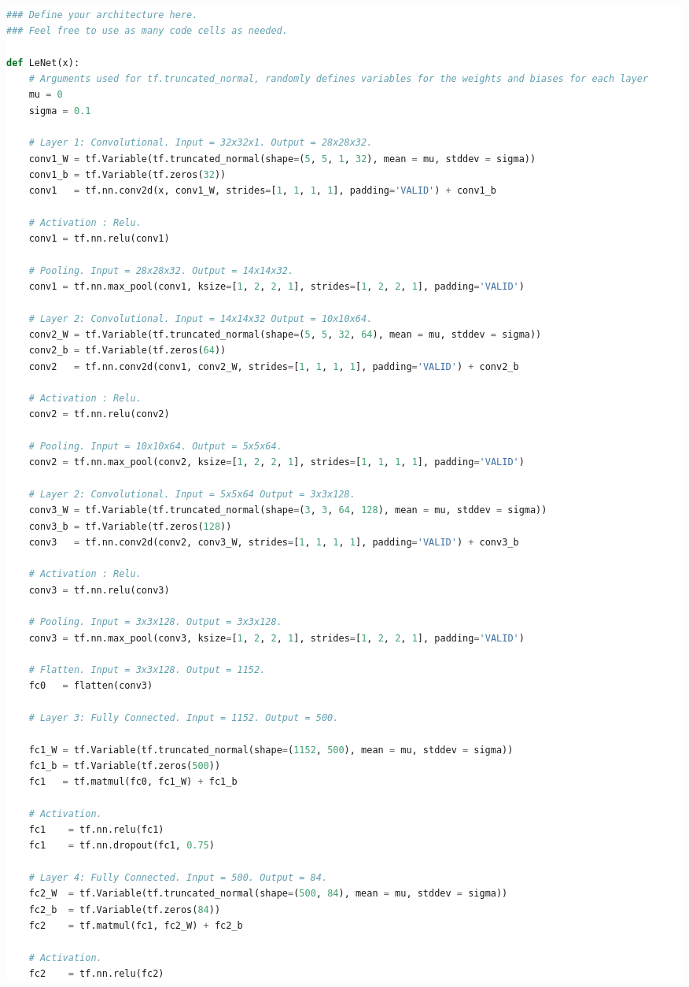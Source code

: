  
```python
### Define your architecture here.
### Feel free to use as many code cells as needed.

def LeNet(x):    
    # Arguments used for tf.truncated_normal, randomly defines variables for the weights and biases for each layer
    mu = 0
    sigma = 0.1
    
    # Layer 1: Convolutional. Input = 32x32x1. Output = 28x28x32.
    conv1_W = tf.Variable(tf.truncated_normal(shape=(5, 5, 1, 32), mean = mu, stddev = sigma))
    conv1_b = tf.Variable(tf.zeros(32))
    conv1   = tf.nn.conv2d(x, conv1_W, strides=[1, 1, 1, 1], padding='VALID') + conv1_b

    # Activation : Relu.
    conv1 = tf.nn.relu(conv1)

    # Pooling. Input = 28x28x32. Output = 14x14x32.
    conv1 = tf.nn.max_pool(conv1, ksize=[1, 2, 2, 1], strides=[1, 2, 2, 1], padding='VALID')

    # Layer 2: Convolutional. Input = 14x14x32 Output = 10x10x64.
    conv2_W = tf.Variable(tf.truncated_normal(shape=(5, 5, 32, 64), mean = mu, stddev = sigma))
    conv2_b = tf.Variable(tf.zeros(64))
    conv2   = tf.nn.conv2d(conv1, conv2_W, strides=[1, 1, 1, 1], padding='VALID') + conv2_b
    
    # Activation : Relu.
    conv2 = tf.nn.relu(conv2)

    # Pooling. Input = 10x10x64. Output = 5x5x64.
    conv2 = tf.nn.max_pool(conv2, ksize=[1, 2, 2, 1], strides=[1, 1, 1, 1], padding='VALID')
    
    # Layer 2: Convolutional. Input = 5x5x64 Output = 3x3x128.
    conv3_W = tf.Variable(tf.truncated_normal(shape=(3, 3, 64, 128), mean = mu, stddev = sigma))
    conv3_b = tf.Variable(tf.zeros(128))
    conv3   = tf.nn.conv2d(conv2, conv3_W, strides=[1, 1, 1, 1], padding='VALID') + conv3_b
    
    # Activation : Relu.
    conv3 = tf.nn.relu(conv3)

    # Pooling. Input = 3x3x128. Output = 3x3x128.
    conv3 = tf.nn.max_pool(conv3, ksize=[1, 2, 2, 1], strides=[1, 2, 2, 1], padding='VALID')
    
    # Flatten. Input = 3x3x128. Output = 1152.
    fc0   = flatten(conv3)
    
    # Layer 3: Fully Connected. Input = 1152. Output = 500.
    
    fc1_W = tf.Variable(tf.truncated_normal(shape=(1152, 500), mean = mu, stddev = sigma))
    fc1_b = tf.Variable(tf.zeros(500))
    fc1   = tf.matmul(fc0, fc1_W) + fc1_b
    
    # Activation.
    fc1    = tf.nn.relu(fc1)
    fc1    = tf.nn.dropout(fc1, 0.75)
    
    # Layer 4: Fully Connected. Input = 500. Output = 84.
    fc2_W  = tf.Variable(tf.truncated_normal(shape=(500, 84), mean = mu, stddev = sigma))
    fc2_b  = tf.Variable(tf.zeros(84))
    fc2    = tf.matmul(fc1, fc2_W) + fc2_b
    
    # Activation.
    fc2    = tf.nn.relu(fc2)
```